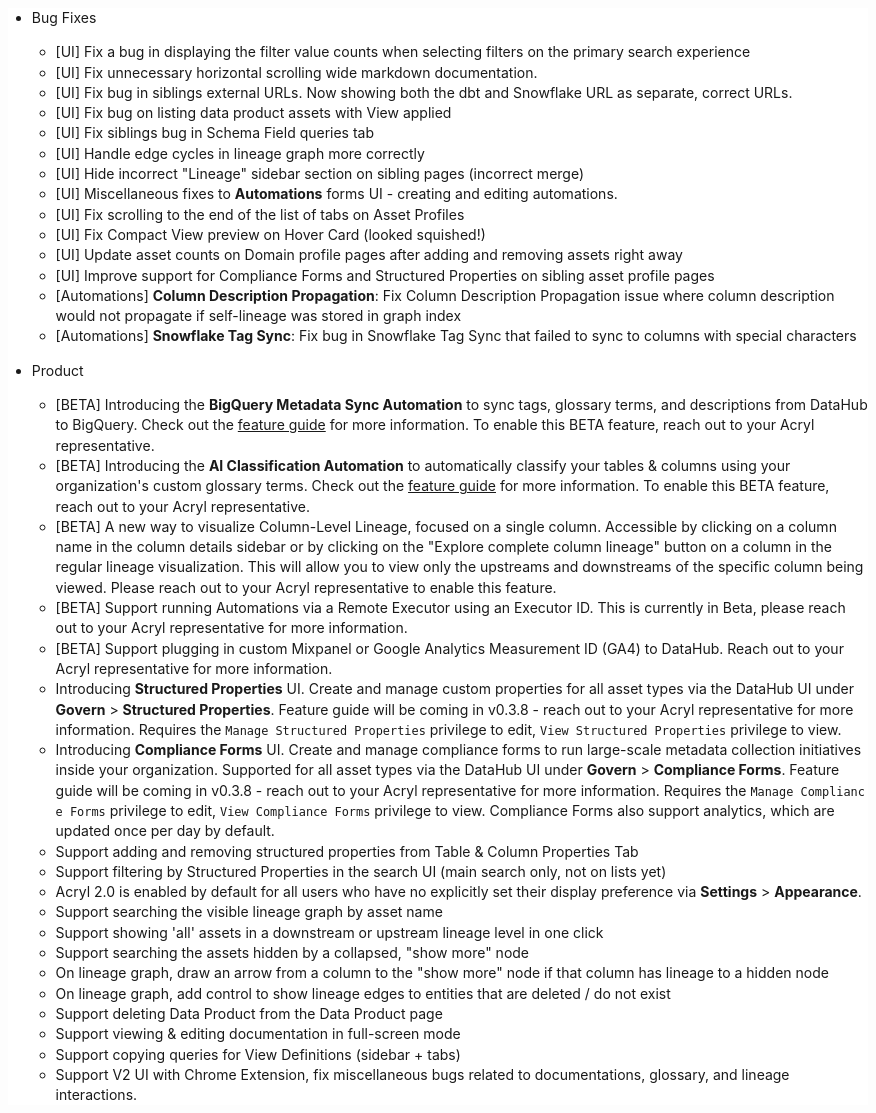 - Bug Fixes
  - [UI] Fix a bug in displaying the filter value counts when selecting filters on the primary search experience
  - [UI] Fix unnecessary horizontal scrolling wide markdown documentation.
  - [UI] Fix bug in siblings external URLs. Now showing both the dbt and Snowflake URL as separate, correct URLs.
  - [UI] Fix bug on listing data product assets with View applied
  - [UI] Fix siblings bug in Schema Field queries tab
  - [UI] Handle edge cycles in lineage graph more correctly
  - [UI] Hide incorrect "Lineage" sidebar section on sibling pages (incorrect merge)
  - [UI] Miscellaneous fixes to **Automations** forms UI - creating and editing automations.
  - [UI] Fix scrolling to the end of the list of tabs on Asset Profiles
  - [UI] Fix Compact View preview on Hover Card (looked squished!)
  - [UI] Update asset counts on Domain profile pages after adding and removing assets right away
  - [UI] Improve support for Compliance Forms and Structured Properties on sibling asset profile pages
  - [Automations] **Column Description Propagation**: Fix Column Description Propagation issue where column description would not propagate if self-lineage was stored in graph index
  - [Automations] **Snowflake Tag Sync**: Fix bug in Snowflake Tag Sync that failed to sync to columns with special characters

- Product
    - [BETA] Introducing the **BigQuery Metadata Sync Automation** to sync tags, glossary terms, and descriptions from DataHub to BigQuery. Check out the [feature guide](https://datahubproject.io/docs/automations/bigquery-metadata-sync/) for more information. To enable this BETA feature, reach out to your Acryl representative.
    - [BETA] Introducing the **AI Classification Automation** to automatically classify your tables & columns using your organization's custom glossary terms. Check out the [feature guide](https://datahubproject.io/docs/automations/ai-term-suggestion) for more information. To enable this BETA feature, reach out to your Acryl representative.
    - [BETA] A new way to visualize Column-Level Lineage, focused on a single column. Accessible by clicking on a column name in the column details sidebar or by clicking on the "Explore complete column lineage" button on a column in the regular lineage visualization. This will allow you to view only the upstreams and downstreams of the specific column being viewed. Please reach out to your Acryl representative to enable this feature.
    - [BETA] Support running Automations via a Remote Executor using an Executor ID. This is currently in Beta, please reach out to your Acryl representative for more information.
    - [BETA] Support plugging in custom Mixpanel or Google Analytics Measurement ID (GA4) to DataHub. Reach out to your Acryl representative for more information.
    - Introducing **Structured Properties** UI. Create and manage custom properties for all asset types via the DataHub UI under **Govern** > **Structured Properties**. Feature guide will be coming in v0.3.8 - reach out to your Acryl representative for more information. Requires the `Manage Structured Properties` privilege to edit, `View Structured Properties` privilege to view.
    - Introducing **Compliance Forms** UI. Create and manage compliance forms to run large-scale metadata collection initiatives inside your organization. Supported for all asset types via the DataHub UI under **Govern** > **Compliance Forms**. Feature guide will be coming in v0.3.8 - reach out to your Acryl representative for more information. Requires the `Manage Compliance Forms` privilege to edit, `View Compliance Forms` privilege to view. Compliance Forms also support analytics, which are updated once per day by default. 
    - Support adding and removing structured properties from Table & Column Properties Tab
    - Support filtering by Structured Properties in the search UI (main search only, not on lists yet)
    - Acryl 2.0 is enabled by default for all users who have no explicitly set their display preference via **Settings** > **Appearance**. 
    - Support searching the visible lineage graph by asset name 
    - Support showing 'all' assets in a downstream or upstream lineage level in one click
    - Support searching the assets hidden by a collapsed, "show more" node
    - On lineage graph, draw an arrow from a column to the "show more" node if that column has lineage to a hidden node
    - On lineage graph, add control to show lineage edges to entities that are deleted / do not exist
    - Support deleting Data Product from the Data Product page 
    - Support viewing & editing documentation in full-screen mode 
    - Support copying queries for View Definitions (sidebar + tabs)
    - Support V2 UI with Chrome Extension, fix miscellaneous bugs related to documentations, glossary, and lineage interactions. 